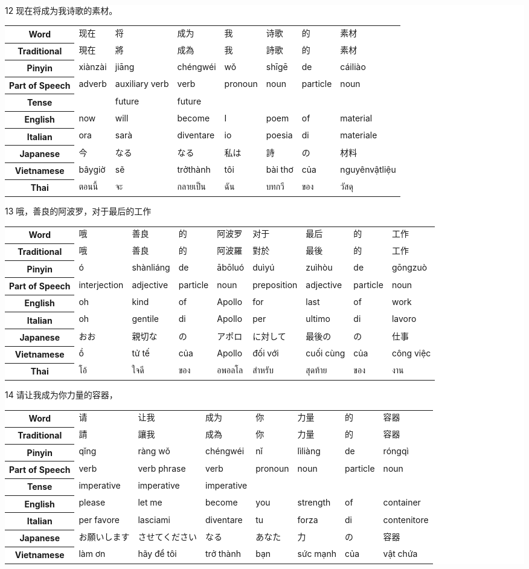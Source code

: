 12 现在将成为我诗歌的素材。

<table>
<tr><th>Word</th><td>现在</td><td>将</td><td>成为</td><td>我</td><td>诗歌</td><td>的</td><td>素材</td></tr>
<tr><th>Traditional</th><td>現在</td><td>將</td><td>成為</td><td>我</td><td>詩歌</td><td>的</td><td>素材</td></tr>
<tr><th>Pinyin</th><td>xiànzài</td><td>jiāng</td><td>chéngwéi</td><td>wǒ</td><td>shīgē</td><td>de</td><td>cáiliào</td></tr>
<tr><th>Part of Speech</th><td>adverb</td><td>auxiliary verb</td><td>verb</td><td>pronoun</td><td>noun</td><td>particle</td><td>noun</td></tr>
<tr><th>Tense</th><td></td><td>future</td><td>future</td><td></td><td></td><td></td><td></td></tr>
<tr><th>English</th><td>now</td><td>will</td><td>become</td><td>I</td><td>poem</td><td>of</td><td>material</td></tr>
<tr><th>Italian</th><td>ora</td><td>sarà</td><td>diventare</td><td>io</td><td>poesia</td><td>di</td><td>materiale</td></tr>
<tr><th>Japanese</th><td>今</td><td>なる</td><td>なる</td><td>私は</td><td>詩</td><td>の</td><td>材料</td></tr>
<tr><th>Vietnamese</th><td>bâygiờ</td><td>sẽ</td><td>trởthành</td><td>tôi</td><td>bài thơ</td><td>của</td><td>nguyênvậtliệu</td></tr>
<tr><th>Thai</th><td>ตอนนี้</td><td>จะ</td><td>กลายเป็น</td><td>ฉัน</td><td>บทกวี</td><td>ของ</td><td>วัสดุ</td></tr>
</table>

13 哦，善良的阿波罗，对于最后的工作

<table>
<tr><th>Word</th><td>哦</td><td>善良</td><td>的</td><td>阿波罗</td><td>对于</td><td>最后</td><td>的</td><td>工作</td></tr>
<tr><th>Traditional</th><td>哦</td><td>善良</td><td>的</td><td>阿波羅</td><td>對於</td><td>最後</td><td>的</td><td>工作</td></tr>
<tr><th>Pinyin</th><td>ó</td><td>shànliáng</td><td>de</td><td>ābōluó</td><td>duìyú</td><td>zuìhòu</td><td>de</td><td>gōngzuò</td></tr>
<tr><th>Part of Speech</th><td>interjection</td><td>adjective</td><td>particle</td><td>noun</td><td>preposition</td><td>adjective</td><td>particle</td><td>noun</td></tr>
<tr><th>English</th><td>oh</td><td>kind</td><td>of</td><td>Apollo</td><td>for</td><td>last</td><td>of</td><td>work</td></tr>
<tr><th>Italian</th><td>oh</td><td>gentile</td><td>di</td><td>Apollo</td><td>per</td><td>ultimo</td><td>di</td><td>lavoro</td></tr>
<tr><th>Japanese</th><td>おお</td><td>親切な</td><td>の</td><td>アポロ</td><td>に対して</td><td>最後の</td><td>の</td><td>仕事</td></tr>
<tr><th>Vietnamese</th><td>ồ</td><td>tử tế</td><td>của</td><td>Apollo</td><td>đối với</td><td>cuối cùng</td><td>của</td><td>công việc</td></tr>
<tr><th>Thai</th><td>โอ้</td><td>ใจดี</td><td>ของ</td><td>อพอลโล</td><td>สำหรับ</td><td>สุดท้าย</td><td>ของ</td><td>งาน</td></tr>
</table>

14 请让我成为你力量的容器，

<table>
<tr><th>Word</th><td>请</td><td>让我</td><td>成为</td><td>你</td><td>力量</td><td>的</td><td>容器</td></tr>
<tr><th>Traditional</th><td>請</td><td>讓我</td><td>成為</td><td>你</td><td>力量</td><td>的</td><td>容器</td></tr>
<tr><th>Pinyin</th><td>qǐng</td><td>ràng wǒ</td><td>chéngwéi</td><td>nǐ</td><td>lìliàng</td><td>de</td><td>róngqì</td></tr>
<tr><th>Part of Speech</th><td>verb</td><td>verb phrase</td><td>verb</td><td>pronoun</td><td>noun</td><td>particle</td><td>noun</td></tr>
<tr><th>Tense</th><td>imperative</td><td>imperative</td><td>imperative</td><td></td><td></td><td></td><td></td></tr>
<tr><th>English</th><td>please</td><td>let me</td><td>become</td><td>you</td><td>strength</td><td>of</td><td>container</td></tr>
<tr><th>Italian</th><td>per favore</td><td>lasciami</td><td>diventare</td><td>tu</td><td>forza</td><td>di</td><td>contenitore</td></tr>
<tr><th>Japanese</th><td>お願いします</td><td>させてください</td><td>なる</td><td>あなた</td><td>力</td><td>の</td><td>容器</td></tr>
<tr><th>Vietnamese</th><td>làm ơn</td><td>hãy để tôi</td><td>trở thành</td><td>bạn</td><td>sức mạnh</td><td>của</td><td>vật chứa</td></tr>